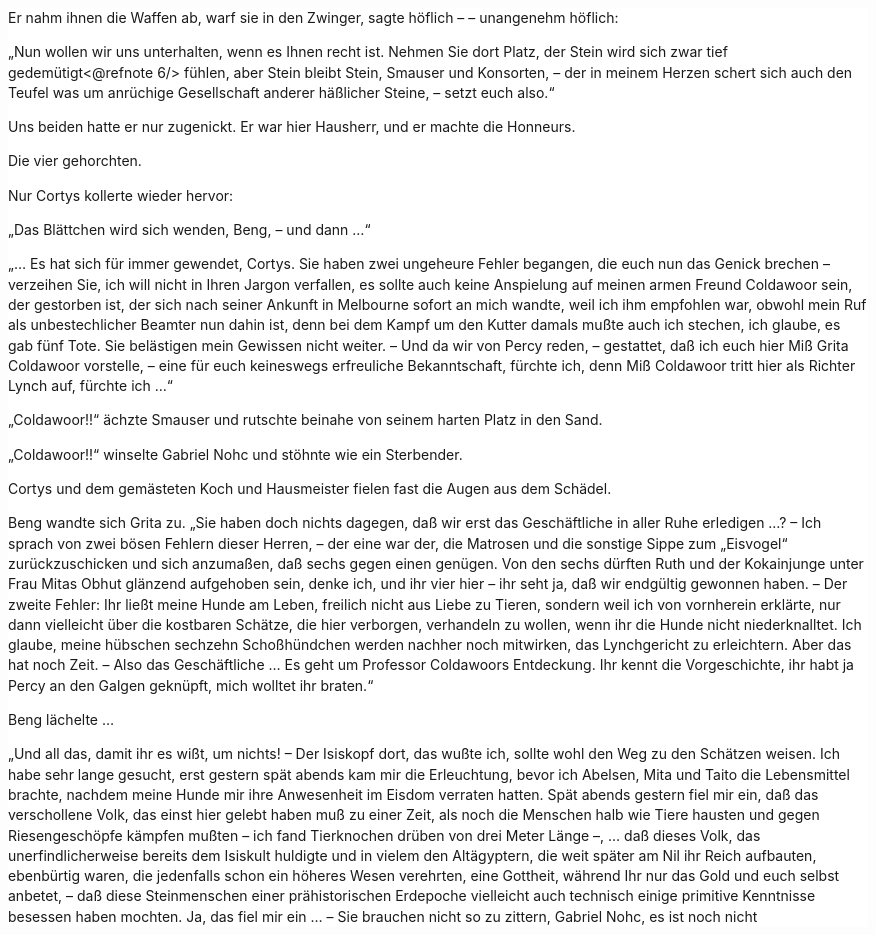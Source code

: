 Er nahm ihnen die Waffen ab, warf sie in den Zwinger, sagte höflich – –
unangenehm höflich:

„Nun wollen wir uns unterhalten, wenn es Ihnen recht ist. Nehmen Sie dort
Platz, der Stein wird sich zwar tief gedemütigt<@refnote 6/> fühlen, aber Stein
bleibt Stein, Smauser und Konsorten, – der in meinem Herzen schert sich auch
den Teufel was um anrüchige Gesellschaft anderer häßlicher Steine, – setzt euch
also.“

Uns beiden hatte er nur zugenickt. Er war hier Hausherr, und er machte die
Honneurs.

Die vier gehorchten.

Nur Cortys kollerte wieder hervor:

„Das Blättchen wird sich wenden, Beng, – und dann …“

„… Es hat sich für immer gewendet, Cortys. Sie haben zwei ungeheure Fehler
begangen, die euch nun das Genick brechen – verzeihen Sie, ich will nicht in
Ihren Jargon verfallen, es sollte auch keine Anspielung auf meinen armen Freund
Coldawoor sein, der gestorben ist, der sich nach seiner Ankunft in Melbourne
sofort an mich wandte, weil ich ihm empfohlen war, obwohl mein Ruf als
unbestechlicher Beamter nun dahin ist, denn bei dem Kampf um den Kutter damals
mußte auch ich stechen, ich glaube, es gab fünf Tote. Sie belästigen mein
Gewissen nicht weiter. – Und da wir von Percy reden, – gestattet, daß ich euch
hier Miß Grita Coldawoor vorstelle, – eine für euch keineswegs erfreuliche
Bekanntschaft, fürchte ich, denn Miß Coldawoor tritt hier als Richter Lynch
auf, fürchte ich …“

„Coldawoor!!“ ächzte Smauser und rutschte beinahe von seinem harten Platz in
den Sand.

„Coldawoor!!“ winselte Gabriel Nohc und stöhnte wie ein Sterbender.

Cortys und dem gemästeten Koch und Hausmeister fielen fast die Augen aus dem
Schädel.

Beng wandte sich Grita zu. „Sie haben doch nichts dagegen, daß wir erst das
Geschäftliche in aller Ruhe erledigen …? – Ich sprach von zwei bösen Fehlern
dieser Herren, – der eine war der, die Matrosen und die sonstige Sippe zum
„Eisvogel“ zurückzuschicken und sich anzumaßen, daß sechs gegen einen genügen.
Von den sechs dürften Ruth und der Kokainjunge unter Frau Mitas Obhut glänzend
aufgehoben sein, denke ich, und ihr vier hier – ihr seht ja, daß wir endgültig
gewonnen haben. – Der zweite Fehler: Ihr ließt meine Hunde am Leben, freilich
nicht aus Liebe zu Tieren, sondern weil ich von vornherein erklärte, nur dann
vielleicht über die kostbaren Schätze, die hier verborgen, verhandeln zu
wollen, wenn ihr die Hunde nicht niederknalltet. Ich glaube, meine hübschen
sechzehn Schoßhündchen werden nachher noch mitwirken, das Lynchgericht zu
erleichtern. Aber das hat noch Zeit. – Also das Geschäftliche … Es geht um
Professor Coldawoors Entdeckung. Ihr kennt die Vorgeschichte, ihr habt ja Percy
an den Galgen geknüpft, mich wolltet ihr braten.“

Beng lächelte …

„Und all das, damit ihr es wißt, um nichts! – Der Isiskopf dort, das wußte ich,
sollte wohl den Weg zu den Schätzen weisen. Ich habe sehr lange gesucht, erst
gestern spät abends kam mir die Erleuchtung, bevor ich Abelsen, Mita und Taito
die Lebensmittel brachte, nachdem meine Hunde mir ihre Anwesenheit im Eisdom
verraten hatten. Spät abends gestern fiel mir ein, daß das verschollene Volk,
das einst hier gelebt haben muß zu einer Zeit, als noch die Menschen halb wie
Tiere hausten und gegen Riesengeschöpfe kämpfen mußten – ich fand Tierknochen
drüben von drei Meter Länge –, … daß dieses Volk, das unerfindlicherweise
bereits dem Isiskult huldigte und in vielem den Altägyptern, die weit später am
Nil ihr Reich aufbauten, ebenbürtig waren, die jedenfalls schon ein höheres
Wesen verehrten, eine Gottheit, während Ihr nur das Gold und euch selbst
anbetet, – daß diese Steinmenschen einer prähistorischen Erdepoche vielleicht
auch technisch einige primitive Kenntnisse besessen haben mochten. Ja, das fiel
mir ein … – Sie brauchen nicht so zu zittern, Gabriel Nohc, es ist noch nicht